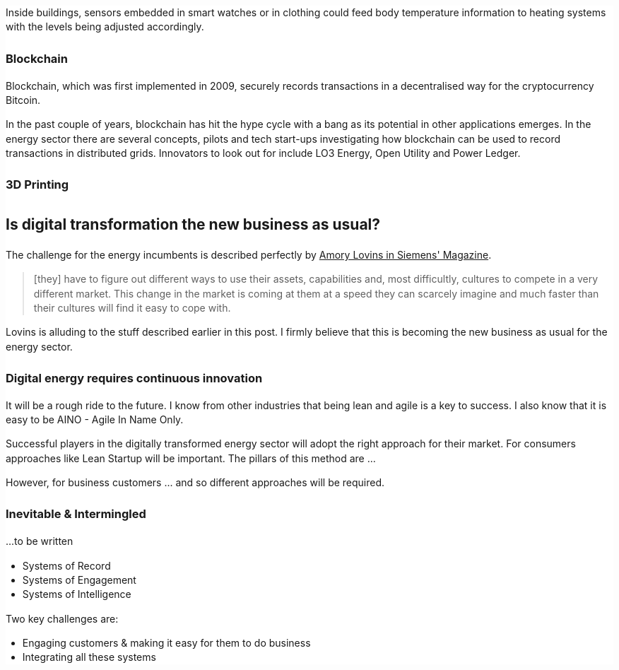 Inside buildings, sensors embedded in smart watches or in clothing could feed body temperature information to heating systems with the levels being adjusted accordingly.

### Blockchain
Blockchain, which was first implemented in 2009, securely records transactions in a decentralised way for the cryptocurrency Bitcoin.

In the past couple of years, blockchain has hit the hype cycle with a bang as its potential in other applications emerges. In the energy sector there are several concepts, pilots and tech start-ups investigating how blockchain can be used to record transactions in distributed grids. Innovators to look out for include LO3 Energy, Open Utility and Power Ledger.

### 3D Printing

## Is digital transformation the new business as usual?
The challenge for the energy incumbents is described perfectly by [Amory Lovins in Siemens' Magazine][lovins1]. 

> [they] have to figure out different ways to use their assets, capabilities and, most difficultly, cultures to compete in a very different market. This change in the market is coming at them at a speed they can scarcely imagine and much faster than their cultures will find it easy to cope with.

Lovins is alluding to the stuff described earlier in this post. I firmly believe that this is becoming the new business as usual for the energy sector.

### Digital energy requires continuous innovation
It will be a rough ride to the future. I know from other industries that being lean and agile is a key to success. I also know that it is easy to be AINO - Agile In Name Only. 

Successful players in the digitally transformed energy sector will adopt the right approach for their market. For consumers approaches like Lean Startup will be important. The pillars of this method are ...

However, for business customers ... and so different approaches will be required.

### Inevitable & Intermingled
...to be written
* Systems of Record
* Systems of Engagement
* Systems of Intelligence

Two key challenges are:

* Engaging customers & making it easy for them to do business
* Integrating all these systems

[digital world]: http://www.tilix.uk.s3.amazonaws.com/img/digital.png
[carbon silicon]: http://www.tilix.uk.s3.amazonaws.com/img/carbon-silicon.png
[lovins1]: https://www.siemens.com/customer-magazine/en/home/energy/power-transmission-and-distribution/the-rise-of-the-energy-insurgents.html
[lovins2]: http://www.forbes.com/sites/rodadams/2016/07/18/amory-lovins-invited-to-tell-navy-staff-about-electricity-and-oil-future/#5099c1893e1e
[michealpage]: http://www.michaelpage.co.uk/our-expertise/technology-recruitment/isnt-digital-transformation-just-transformation
[leadingdigital]: http://www.leadingdigitalbook.com
[iea]: https://www.iea.org/publications/freepublications/publication/MTRMR2015.pdf
[ofgem]: https://www.ofgem.gov.uk/data-portal/retail-market-indicators
[ev]: https://en.wikipedia.org/wiki/Revenge_of_the_Electric_Car
[uniti]: http://www.unitisweden.com
[unitipic]: http://1gtdl28x8fv3qef1k19jnfr1.wpengine.netdna-cdn.com/wp-content/uploads/2016/12/final_uniti_anim_00.01.png
[storage]: http://www.renewableenergyworld.com/articles/print/volume-20/issue-1/features/storage/energy-storage-market-outlook-2017-state-of-play.html
[drones]: https://www.fool.com/investing/2016/07/23/drone-revolution-the-energy-industry-could-be-a-pr.aspx